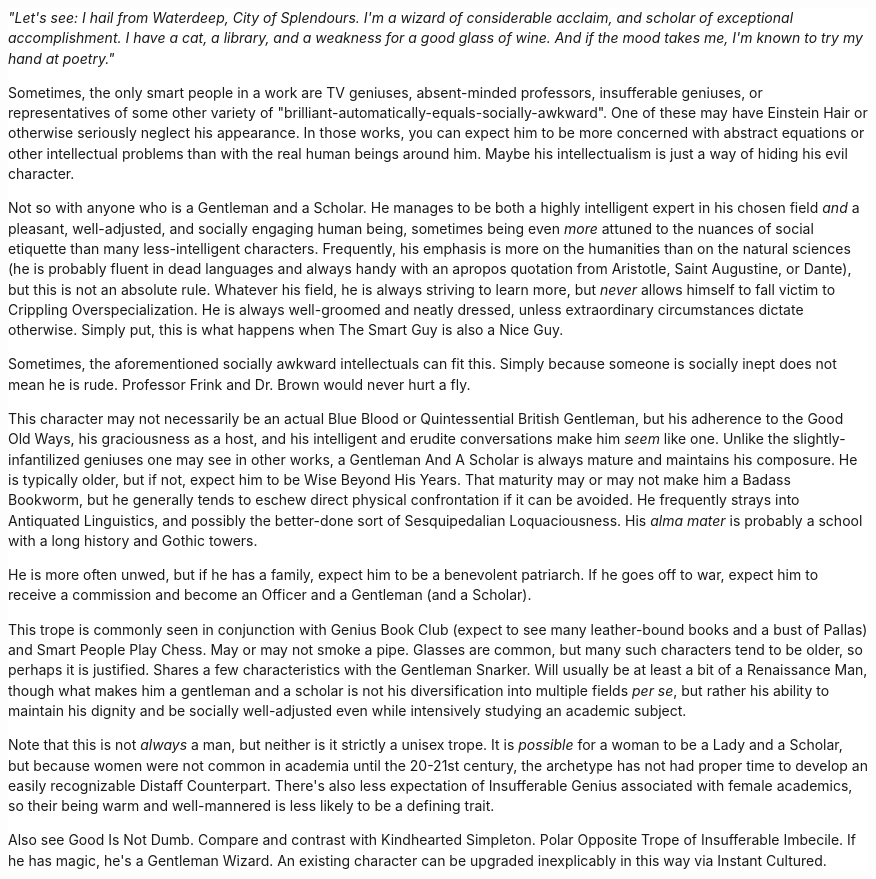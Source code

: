 _"Let's see: I hail from Waterdeep, City of Splendours. I'm a wizard of considerable acclaim, and scholar of exceptional accomplishment. I have a cat, a library, and a weakness for a good glass of wine. And if the mood takes me, I'm known to try my hand at poetry."_

Sometimes, the only smart people in a work are TV geniuses, absent-minded professors, insufferable geniuses, or representatives of some other variety of "brilliant-automatically-equals-socially-awkward". One of these may have Einstein Hair or otherwise seriously neglect his appearance. In those works, you can expect him to be more concerned with abstract equations or other intellectual problems than with the real human beings around him. Maybe his intellectualism is just a way of hiding his evil character.

Not so with anyone who is a Gentleman and a Scholar. He manages to be both a highly intelligent expert in his chosen field _and_ a pleasant, well-adjusted, and socially engaging human being, sometimes being even _more_ attuned to the nuances of social etiquette than many less-intelligent characters. Frequently, his emphasis is more on the humanities than on the natural sciences (he is probably fluent in dead languages and always handy with an apropos quotation from Aristotle, Saint Augustine, or Dante), but this is not an absolute rule. Whatever his field, he is always striving to learn more, but _never_ allows himself to fall victim to Crippling Overspecialization. He is always well-groomed and neatly dressed, unless extraordinary circumstances dictate otherwise. Simply put, this is what happens when The Smart Guy is also a Nice Guy.

Sometimes, the aforementioned socially awkward intellectuals can fit this. Simply because someone is socially inept does not mean he is rude. Professor Frink and Dr. Brown would never hurt a fly.

This character may not necessarily be an actual Blue Blood or Quintessential British Gentleman, but his adherence to the Good Old Ways, his graciousness as a host, and his intelligent and erudite conversations make him _seem_ like one. Unlike the slightly-infantilized geniuses one may see in other works, a Gentleman And A Scholar is always mature and maintains his composure. He is typically older, but if not, expect him to be Wise Beyond His Years. That maturity may or may not make him a Badass Bookworm, but he generally tends to eschew direct physical confrontation if it can be avoided. He frequently strays into Antiquated Linguistics, and possibly the better-done sort of Sesquipedalian Loquaciousness. His _alma mater_ is probably a school with a long history and Gothic towers.

He is more often unwed, but if he has a family, expect him to be a benevolent patriarch. If he goes off to war, expect him to receive a commission and become an Officer and a Gentleman (and a Scholar).

This trope is commonly seen in conjunction with Genius Book Club (expect to see many leather-bound books and a bust of Pallas) and Smart People Play Chess. May or may not smoke a pipe. Glasses are common, but many such characters tend to be older, so perhaps it is justified. Shares a few characteristics with the Gentleman Snarker. Will usually be at least a bit of a Renaissance Man, though what makes him a gentleman and a scholar is not his diversification into multiple fields _per se_, but rather his ability to maintain his dignity and be socially well-adjusted even while intensively studying an academic subject.

Note that this is not _always_ a man, but neither is it strictly a unisex trope. It is _possible_ for a woman to be a Lady and a Scholar, but because women were not common in academia until the 20-21st century, the archetype has not had proper time to develop an easily recognizable Distaff Counterpart. There's also less expectation of Insufferable Genius associated with female academics, so their being warm and well-mannered is less likely to be a defining trait.

Also see Good Is Not Dumb. Compare and contrast with Kindhearted Simpleton. Polar Opposite Trope of Insufferable Imbecile. If he has magic, he's a Gentleman Wizard. An existing character can be upgraded inexplicably in this way via Instant Cultured.
